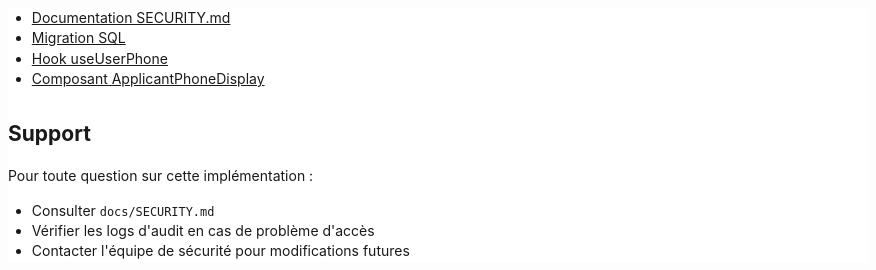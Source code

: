 - [Documentation SECURITY.md](./SECURITY.md#protection-des-données-personnelles-pii)
- [Migration SQL](../supabase/migrations/)
- [Hook useUserPhone](../src/hooks/useUserPhone.ts)
- [Composant ApplicantPhoneDisplay](../src/components/application/ApplicantPhoneDisplay.tsx)

## Support

Pour toute question sur cette implémentation :
- Consulter `docs/SECURITY.md`
- Vérifier les logs d'audit en cas de problème d'accès
- Contacter l'équipe de sécurité pour modifications futures

